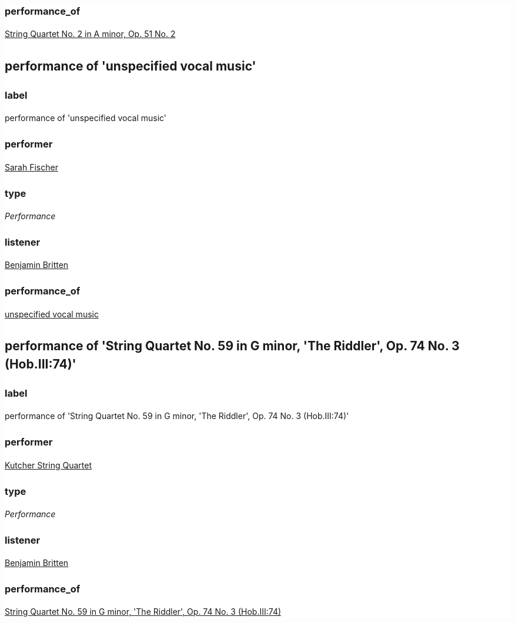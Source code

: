 ### performance_of


[String Quartet No. 2 in A minor, Op. 51 No. 2](#String-Quartet-No.-2-in-A-minor-Op.-51-No.-2)

## performance of 'unspecified vocal music'

### label


performance of 'unspecified vocal music'

### performer


[Sarah Fischer](#Sarah-Fischer)

### type


*Performance*

### listener


[Benjamin Britten](#Benjamin-Britten)

### performance_of


[unspecified vocal music](#unspecified-vocal-music)

## performance of 'String Quartet No. 59 in G minor, 'The Riddler', Op. 74 No. 3 (Hob.III:74)'

### label


performance of 'String Quartet No. 59 in G minor, 'The Riddler', Op. 74 No. 3 (Hob.III:74)'

### performer


[Kutcher String Quartet](#Kutcher-String-Quartet)

### type


*Performance*

### listener


[Benjamin Britten](#Benjamin-Britten)

### performance_of


[String Quartet No. 59 in G minor, 'The Riddler', Op. 74 No. 3 (Hob.III:74)](#String-Quartet-No.-59-in-G-minor-'The-Riddler'-Op.-74-No.-3-(Hob.III-74))